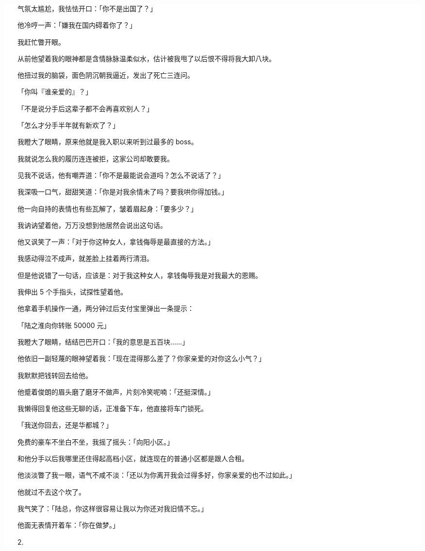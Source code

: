 &emsp;&emsp;气氛太尴尬，我怯怯开口：「你不是出国了？」  
  
&emsp;&emsp;他冷哼一声：「嫌我在国内碍着你了？」  
  
&emsp;&emsp;我赶忙瞥开眼。  
  
&emsp;&emsp;从前他望着我的眼神都是含情脉脉温柔似水，估计被我甩了以后恨不得将我大卸八块。  
  
&emsp;&emsp;他扭过我的脑袋，面色阴沉朝我逼近，发出了死亡三连问。  
  
&emsp;&emsp;「你叫『谁亲爱的』？」  
  
&emsp;&emsp;「不是说分手后这辈子都不会再喜欢别人？」  
  
&emsp;&emsp;「怎么才分手半年就有新欢了？」  
  
&emsp;&emsp;我瞪大了眼睛，原来他就是我入职以来听到过最多的 boss。  
  
&emsp;&emsp;我就说怎么我的履历连连被拒，这家公司却敢要我。  
  
&emsp;&emsp;见我不说话，他有嘲弄道：「你不是最能说会道吗？怎么不说话了？」  
  
&emsp;&emsp;我深吸一口气，甜甜笑道：「你是对我余情未了吗？要我哄你得加钱。」  
  
&emsp;&emsp;他一向自持的表情也有些瓦解了，皱着眉起身：「要多少？」  
  
&emsp;&emsp;我讷讷望着他，万万没想到他居然会说出这句话。  
  
&emsp;&emsp;他又讽笑了一声：「对于你这种女人，拿钱侮辱是最直接的方法。」  
  
&emsp;&emsp;我感动得泣不成声，就差脸上挂着两行清泪。  
  
&emsp;&emsp;但是他说错了一句话，应该是：对于我这种女人，拿钱侮辱我是对我最大的恩赐。  
  
&emsp;&emsp;我伸出 5 个手指头，试探性望着他。  
  
&emsp;&emsp;他拿着手机操作一通，两分钟过后支付宝里弹出一条提示：  
  
&emsp;&emsp;「陆之淮向你转账 50000 元」  
  
&emsp;&emsp;我瞪大了眼睛，结结巴巴开口：「我的意思是五百块……」  
  
&emsp;&emsp;他依旧一副轻蔑的眼神望着我：「现在混得那么差了？你家亲爱的对你这么小气？」  
  
&emsp;&emsp;我默默把钱转回去给他。  
  
&emsp;&emsp;他蹙着俊朗的眉头磨了磨牙不做声，片刻冷笑呢喃：「还挺深情。」  
  
&emsp;&emsp;我懒得回复他这些无聊的话，正准备下车，他直接将车门锁死。  
  
&emsp;&emsp;「我送你回去，还是华都城？」  
  
&emsp;&emsp;免费的豪车不坐白不坐，我摇了摇头：「向阳小区。」  
  
&emsp;&emsp;和他分手以后我哪里还住得起高档小区，就连现在的普通小区都是跟人合租。  
  
&emsp;&emsp;他淡淡瞥了我一眼，语气不咸不淡：「还以为你离开我会过得多好，你家亲爱的也不过如此。」  
  
&emsp;&emsp;他就过不去这个坎了。  
  
&emsp;&emsp;我气笑了：「陆总，你这样很容易让我以为你还对我旧情不忘。」  
  
&emsp;&emsp;他面无表情开着车：「你在做梦。」  
  
&emsp;&emsp;2.  
  